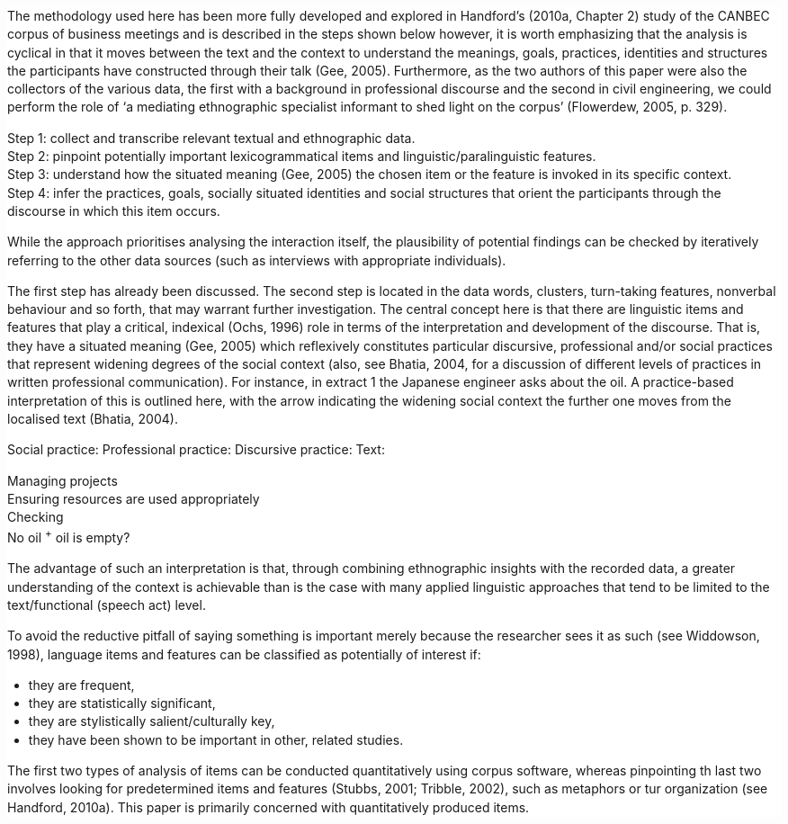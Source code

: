 The methodology used here has been more fully developed and explored in Handford’s (2010a, Chapter 2) study of the CANBEC corpus of business meetings and is described in the steps shown below however, it is worth emphasizing that the analysis is cyclical in that it moves between the text and the context to understand the meanings, goals, practices, identities and structures the participants have constructed through their talk (Gee, 2005). Furthermore, as the two authors of this paper were also the collectors of the various data, the first with a background in professional discourse and the second in civil engineering, we could perform the role of ‘a mediating ethnographic specialist informant to shed light on the corpus’ (Flowerdew, 2005, p. 329).

Step 1: collect and transcribe relevant textual and ethnographic data.   
Step 2: pinpoint potentially important lexicogrammatical items and linguistic/paralinguistic features.   
Step 3: understand how the situated meaning (Gee, 2005) the chosen item or the feature is invoked in its specific context.   
Step 4: infer the practices, goals, socially situated identities and social structures that orient the participants through the discourse in which this item occurs.

While the approach prioritises analysing the interaction itself, the plausibility of potential findings can be checked by iteratively referring to the other data sources (such as interviews with appropriate individuals).

The first step has already been discussed. The second step is located in the data words, clusters, turn-taking features, nonverbal behaviour and so forth, that may warrant further investigation. The central concept here is that there are linguistic items and features that play a critical, indexical (Ochs, 1996) role in terms of the interpretation and development of the discourse. That is, they have a situated meaning (Gee, 2005) which reflexively constitutes particular discursive, professional and/or social practices that represent widening degrees of the social context (also, see Bhatia, 2004, for a discussion of different levels of practices in written professional communication). For instance, in extract 1 the Japanese engineer asks about the oil. A practice-based interpretation of this is outlined here, with the arrow indicating the widening social context the further one moves from the localised text (Bhatia, 2004).

Social practice: Professional practice: Discursive practice: Text:

Managing projects   
Ensuring resources are used appropriately   
Checking   
No oil $^ +$ oil is empty?

The advantage of such an interpretation is that, through combining ethnographic insights with the recorded data, a greater understanding of the context is achievable than is the case with many applied linguistic approaches that tend to be limited to the text/functional (speech act) level.

To avoid the reductive pitfall of saying something is important merely because the researcher sees it as such (see Widdowson, 1998), language items and features can be classified as potentially of interest if:

- they are frequent,   
- they are statistically significant,   
- they are stylistically salient/culturally key,   
- they have been shown to be important in other, related studies.

The first two types of analysis of items can be conducted quantitatively using corpus software, whereas pinpointing th last two involves looking for predetermined items and features (Stubbs, 2001; Tribble, 2002), such as metaphors or tur organization (see Handford, 2010a). This paper is primarily concerned with quantitatively produced items.
